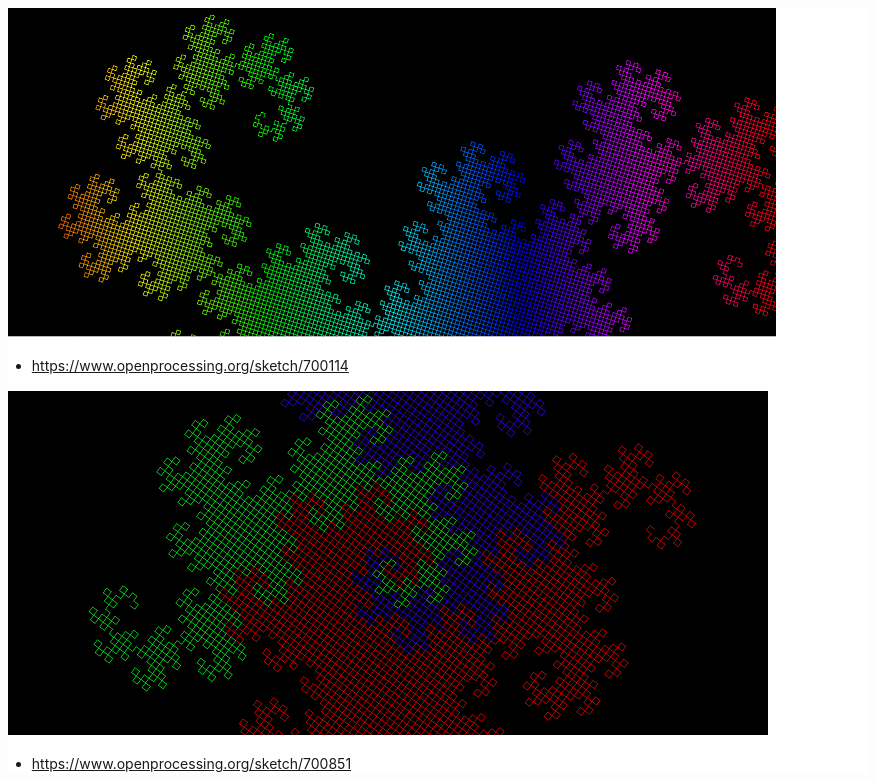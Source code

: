 ![](images/OpenProcessing2/colorful.png)

- https://www.openprocessing.org/sketch/700114

![](images/OpenProcessing2/quantam.png)

- https://www.openprocessing.org/sketch/700851